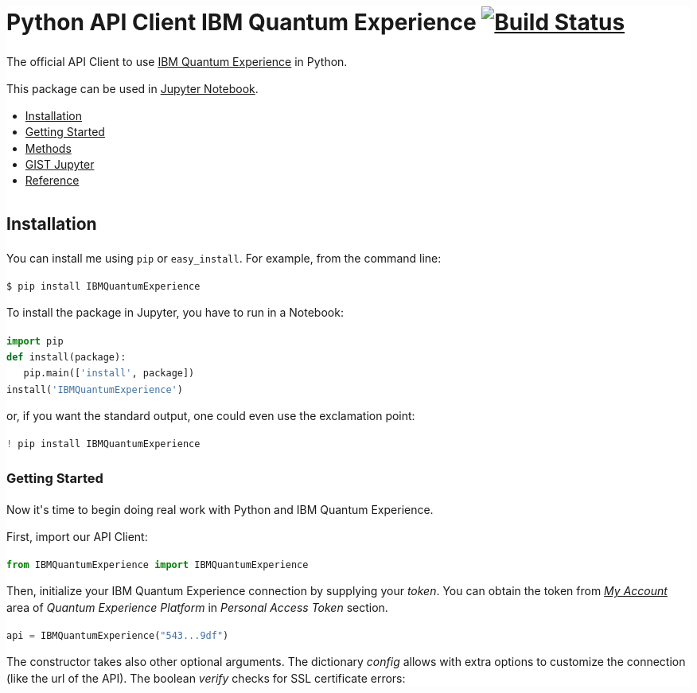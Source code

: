 # Python API Client IBM Quantum Experience [![Build Status](https://travis-ci.org/QISKit/qiskit-api-py.svg?branch=master)](https://travis-ci.org/QISKit/qiskit-api-py)

The official API Client to use [IBM Quantum Experience](https://quantumexperience.ng.bluemix.net/) in Python.

This package can be used in [Jupyter Notebook](https://jupyter.org/).

* [Installation](#installation)
* [Getting Started](#getting-started)
* [Methods](#methods)
* [GIST Jupyter](#jupyter)
* [Reference](#reference)

## Installation

You can install me using `pip` or `easy_install`. For example, from the command line:

    $ pip install IBMQuantumExperience

To install the package in Jupyter, you have to run in a Notebook:

```python
import pip
def install(package):
   pip.main(['install', package])
install('IBMQuantumExperience')
```

or, if you want the standard output, one could even use the exclamation point:

```python
! pip install IBMQuantumExperience
```

### Getting Started

Now it's time to begin doing real work with Python and IBM Quantum Experience.

First, import our API Client:

```python
from IBMQuantumExperience import IBMQuantumExperience
```

Then, initialize your IBM Quantum Experience connection by supplying your *token*. You can obtain the token from *[My Account](https://quantumexperience.ng.bluemix.net/qx/account)* area of *Quantum Experience Platform* in *Personal Access Token* section.

```python
api = IBMQuantumExperience("543...9df")
```

The constructor takes also other optional arguments. The dictionary *config* allows with extra options to customize the connection (like the url of the API).
The boolean *verify* checks for SSL certificate errors:
